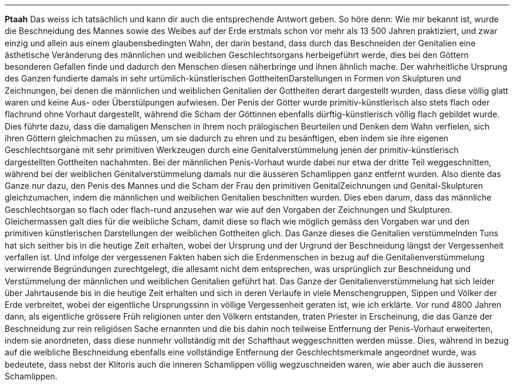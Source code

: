 
-----

**Ptaah** Das weiss ich tatsächlich und kann dir auch die entsprechende Antwort geben. So höre
denn: Wie mir bekannt ist, wurde die Beschneidung des Mannes sowie des Weibes auf der Erde erstmals schon vor mehr als 13 500 Jahren praktiziert, und zwar einzig und allein aus einem glaubensbedingten Wahn, der darin bestand, dass durch das Beschneiden der Genitalien eine ästhetische Veränderung des männlichen und weiblichen Geschlechtsorgans herbeigeführt werde, dies bei den Göttern
besonderen Gefallen finde und dadurch den Menschen diesen näherbringe und ihnen ähnlich mache.
Der wahrheitliche Ursprung des Ganzen fundierte damals in sehr urtümlich-künstlerischen GottheitenDarstellungen in Formen von Skulpturen und Zeichnungen, bei denen die männlichen und weiblichen
Genitalien der Gottheiten derart dargestellt wurden, dass diese völlig glatt waren und keine Aus- oder
Überstülpungen aufwiesen. Der Penis der Götter wurde primitiv-künstlerisch also stets flach oder flachrund ohne Vorhaut dargestellt, während die Scham der Göttinnen ebenfalls dürftig-künstlerisch völlig
flach gebildet wurde. Dies führte dazu, dass die damaligen Menschen in ihrem noch prälogischen Beurteilen und Denken dem Wahn verfielen, sich ihren Göttern gleichmachen zu müssen, um sie dadurch
zu ehren und zu besänftigen, eben indem sie ihre eigenen Geschlechtsorgane mit sehr primitiven Werkzeugen durch eine Genitalverstümmelung jenen der primitiv-künstlerisch dargestellten Gottheiten nachahmten. Bei der männlichen Penis-Vorhaut wurde dabei nur etwa der dritte Teil weggeschnitten, während
bei der weiblichen Genitalverstümmelung damals nur die äusseren Schamlippen ganz entfernt wurden.
Also diente das Ganze nur dazu, den Penis des Mannes und die Scham der Frau den primitiven GenitalZeichnungen und Genital-Skulpturen gleichzumachen, indem die männlichen und weiblichen Genitalien
beschnitten wurden. Dies eben darum, dass das männliche Geschlechtsorgan so flach oder flach-rund
anzusehen war wie auf den Vorgaben der Zeichnungen und Skulpturen. Gleichermassen galt dies für
die weibliche Scham, damit diese so flach wie möglich gemäss den Vorgaben war und den primitiven
künstlerischen Darstellungen der weiblichen Gottheiten glich. Das Ganze dieses die Genitalien verstümmelnden Tuns hat sich seither bis in die heutige Zeit erhalten, wobei der Ursprung und der Urgrund
der Beschneidung längst der Vergessenheit verfallen ist. Und infolge der vergessenen Fakten haben sich
die Erdenmenschen in bezug auf die Genitalienverstümmelung verwirrende Begründungen zurechtgelegt, die allesamt nicht dem entsprechen, was ursprünglich zur Beschneidung und Verstümmelung
der männlichen und weiblichen Genitalien geführt hat. Das Ganze der Genitalienverstümmelung hat
sich leider über Jahrtausende bis in die heutige Zeit erhalten und sich in deren Verlaufe in viele Menschengruppen, Sippen und Völker der Erde verbreitet, wobei der eigentliche Ursprungssinn in völlige
Vergessenheit geraten ist, wie ich erklärte. Vor rund 4800 Jahren dann, als eigentliche grössere Früh religionen unter den Völkern entstanden, traten Priester in Erscheinung, die das Ganze der Beschneidung
zur rein religiösen Sache ernannten und die bis dahin noch teilweise Entfernung der Penis-Vorhaut erweiterten, indem sie anordneten, dass diese nunmehr vollständig mit der Schafthaut weggeschnitten
werden müsse. Dies, während in bezug auf die weibliche Beschneidung ebenfalls eine vollständige
Entfernung der Geschlechtsmerkmale angeordnet wurde, was bedeutete, dass nebst der Klitoris auch
die inneren Schamlippen völlig wegzuschneiden waren, wie aber auch die äusseren Schamlippen.

